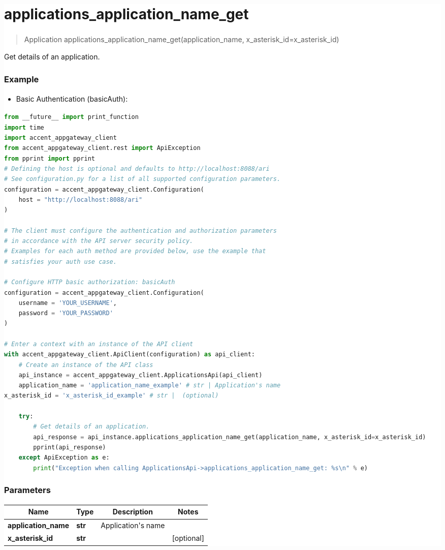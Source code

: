 # **applications_application_name_get**
> Application applications_application_name_get(application_name, x_asterisk_id=x_asterisk_id)

Get details of an application.

### Example

* Basic Authentication (basicAuth):
```python
from __future__ import print_function
import time
import accent_appgateway_client
from accent_appgateway_client.rest import ApiException
from pprint import pprint
# Defining the host is optional and defaults to http://localhost:8088/ari
# See configuration.py for a list of all supported configuration parameters.
configuration = accent_appgateway_client.Configuration(
    host = "http://localhost:8088/ari"
)

# The client must configure the authentication and authorization parameters
# in accordance with the API server security policy.
# Examples for each auth method are provided below, use the example that
# satisfies your auth use case.

# Configure HTTP basic authorization: basicAuth
configuration = accent_appgateway_client.Configuration(
    username = 'YOUR_USERNAME',
    password = 'YOUR_PASSWORD'
)

# Enter a context with an instance of the API client
with accent_appgateway_client.ApiClient(configuration) as api_client:
    # Create an instance of the API class
    api_instance = accent_appgateway_client.ApplicationsApi(api_client)
    application_name = 'application_name_example' # str | Application's name
x_asterisk_id = 'x_asterisk_id_example' # str |  (optional)

    try:
        # Get details of an application.
        api_response = api_instance.applications_application_name_get(application_name, x_asterisk_id=x_asterisk_id)
        pprint(api_response)
    except ApiException as e:
        print("Exception when calling ApplicationsApi->applications_application_name_get: %s\n" % e)
```

### Parameters

Name | Type | Description  | Notes
------------- | ------------- | ------------- | -------------
 **application_name** | **str**| Application&#39;s name |
 **x_asterisk_id** | **str**|  | [optional]
